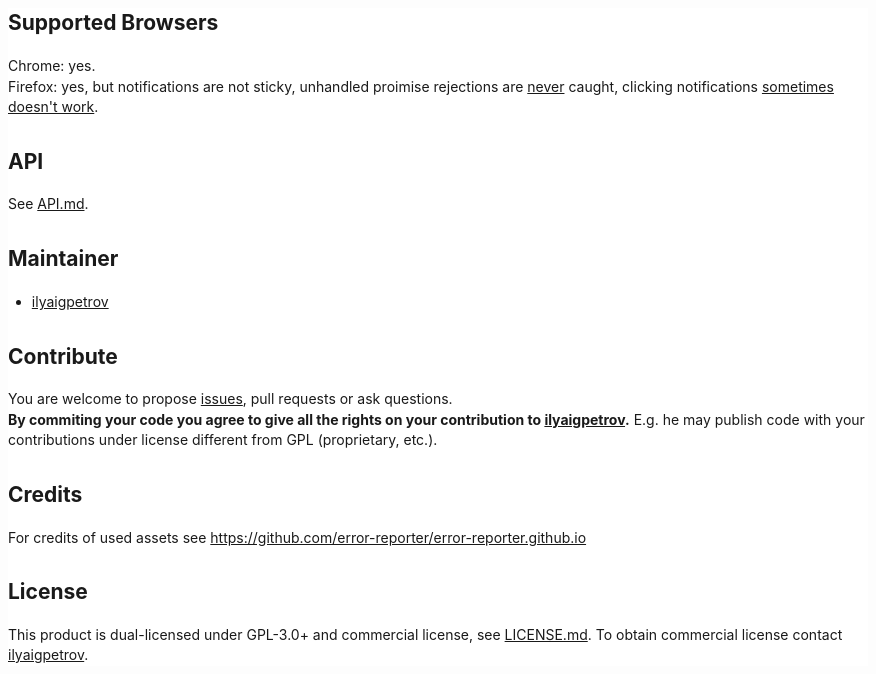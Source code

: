 ## Supported Browsers

Chrome: yes.  
Firefox: yes, but notifications are not sticky, unhandled proimise rejections are [never] caught, clicking notifications [sometimes doesn't work](https://bugzilla.mozilla.org/show_bug.cgi?id=1488247).

[never]: https://developer.mozilla.org/en-US/docs/Web/Events/unhandledrejection#Browser_compatibility


## API

See [API.md](./API.md).

## Maintainer

- [ilyaigpetrov]

## Contribute

You are welcome to propose [issues](https://github.com/error-reporter/bexer/issues), pull requests or ask questions.  
__By commiting your code you agree to give all the rights on your contribution to [ilyaigpetrov].__ E.g. he may publish code with your contributions under license different from GPL (proprietary, etc.).

## Credits

For credits of used assets see https://github.com/error-reporter/error-reporter.github.io

## License

This product is dual-licensed under GPL-3.0+ and commercial license, see [LICENSE.md](./LICENSE.md).
To obtain commercial license contact [ilyaigpetrov].

[ilyaigpetrov]: https://github.com/ilyaigpetrov


[visionmedia/debug]: https://github.com/visionmedia/debug